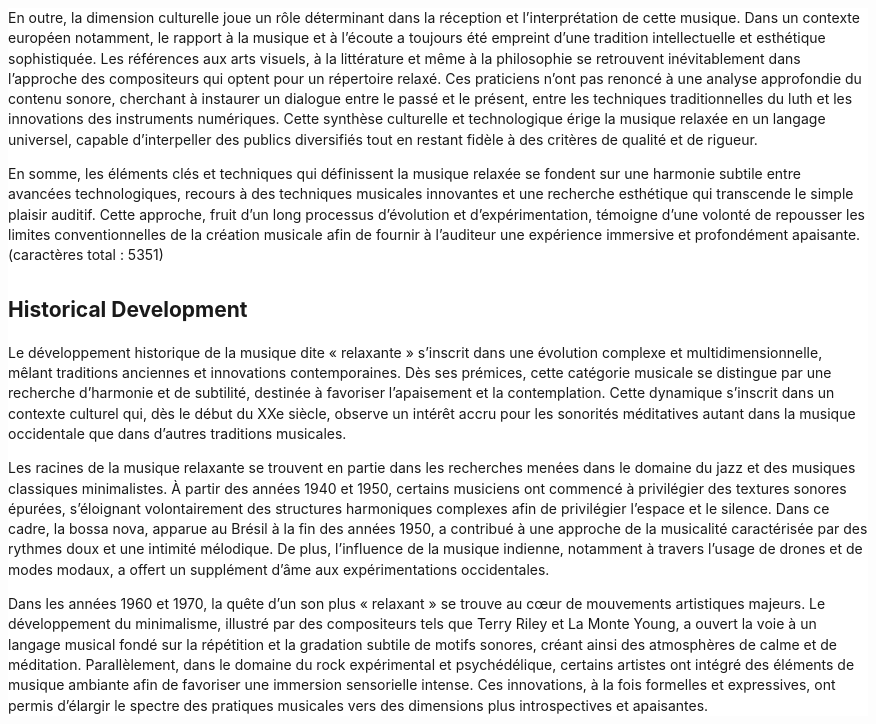 En outre, la dimension culturelle joue un rôle déterminant dans la réception et l’interprétation de
cette musique. Dans un contexte européen notamment, le rapport à la musique et à l’écoute a toujours
été empreint d’une tradition intellectuelle et esthétique sophistiquée. Les références aux arts
visuels, à la littérature et même à la philosophie se retrouvent inévitablement dans l’approche des
compositeurs qui optent pour un répertoire relaxé. Ces praticiens n’ont pas renoncé à une analyse
approfondie du contenu sonore, cherchant à instaurer un dialogue entre le passé et le présent, entre
les techniques traditionnelles du luth et les innovations des instruments numériques. Cette synthèse
culturelle et technologique érige la musique relaxée en un langage universel, capable d’interpeller
des publics diversifiés tout en restant fidèle à des critères de qualité et de rigueur.

En somme, les éléments clés et techniques qui définissent la musique relaxée se fondent sur une
harmonie subtile entre avancées technologiques, recours à des techniques musicales innovantes et une
recherche esthétique qui transcende le simple plaisir auditif. Cette approche, fruit d’un long
processus d’évolution et d’expérimentation, témoigne d’une volonté de repousser les limites
conventionnelles de la création musicale afin de fournir à l’auditeur une expérience immersive et
profondément apaisante.  
(caractères total : 5351)

## Historical Development

Le développement historique de la musique dite « relaxante » s’inscrit dans une évolution complexe
et multidimensionnelle, mêlant traditions anciennes et innovations contemporaines. Dès ses prémices,
cette catégorie musicale se distingue par une recherche d’harmonie et de subtilité, destinée à
favoriser l’apaisement et la contemplation. Cette dynamique s’inscrit dans un contexte culturel qui,
dès le début du XXe siècle, observe un intérêt accru pour les sonorités méditatives autant dans la
musique occidentale que dans d’autres traditions musicales.

Les racines de la musique relaxante se trouvent en partie dans les recherches menées dans le domaine
du jazz et des musiques classiques minimalistes. À partir des années 1940 et 1950, certains
musiciens ont commencé à privilégier des textures sonores épurées, s’éloignant volontairement des
structures harmoniques complexes afin de privilégier l’espace et le silence. Dans ce cadre, la bossa
nova, apparue au Brésil à la fin des années 1950, a contribué à une approche de la musicalité
caractérisée par des rythmes doux et une intimité mélodique. De plus, l’influence de la musique
indienne, notamment à travers l’usage de drones et de modes modaux, a offert un supplément d’âme aux
expérimentations occidentales.

Dans les années 1960 et 1970, la quête d’un son plus « relaxant » se trouve au cœur de mouvements
artistiques majeurs. Le développement du minimalisme, illustré par des compositeurs tels que Terry
Riley et La Monte Young, a ouvert la voie à un langage musical fondé sur la répétition et la
gradation subtile de motifs sonores, créant ainsi des atmosphères de calme et de méditation.
Parallèlement, dans le domaine du rock expérimental et psychédélique, certains artistes ont intégré
des éléments de musique ambiante afin de favoriser une immersion sensorielle intense. Ces
innovations, à la fois formelles et expressives, ont permis d’élargir le spectre des pratiques
musicales vers des dimensions plus introspectives et apaisantes.
